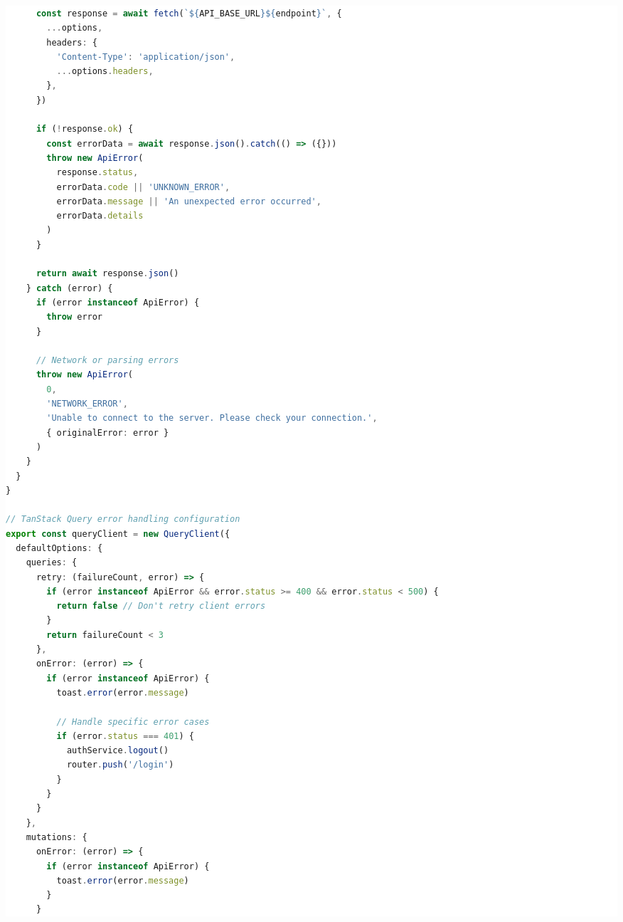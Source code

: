 ```typescript
      const response = await fetch(`${API_BASE_URL}${endpoint}`, {
        ...options,
        headers: {
          'Content-Type': 'application/json',
          ...options.headers,
        },
      })

      if (!response.ok) {
        const errorData = await response.json().catch(() => ({}))
        throw new ApiError(
          response.status,
          errorData.code || 'UNKNOWN_ERROR',
          errorData.message || 'An unexpected error occurred',
          errorData.details
        )
      }

      return await response.json()
    } catch (error) {
      if (error instanceof ApiError) {
        throw error
      }
      
      // Network or parsing errors
      throw new ApiError(
        0,
        'NETWORK_ERROR',
        'Unable to connect to the server. Please check your connection.',
        { originalError: error }
      )
    }
  }
}

// TanStack Query error handling configuration
export const queryClient = new QueryClient({
  defaultOptions: {
    queries: {
      retry: (failureCount, error) => {
        if (error instanceof ApiError && error.status >= 400 && error.status < 500) {
          return false // Don't retry client errors
        }
        return failureCount < 3
      },
      onError: (error) => {
        if (error instanceof ApiError) {
          toast.error(error.message)
          
          // Handle specific error cases
          if (error.status === 401) {
            authService.logout()
            router.push('/login')
          }
        }
      }
    },
    mutations: {
      onError: (error) => {
        if (error instanceof ApiError) {
          toast.error(error.message)
        }
      }
```